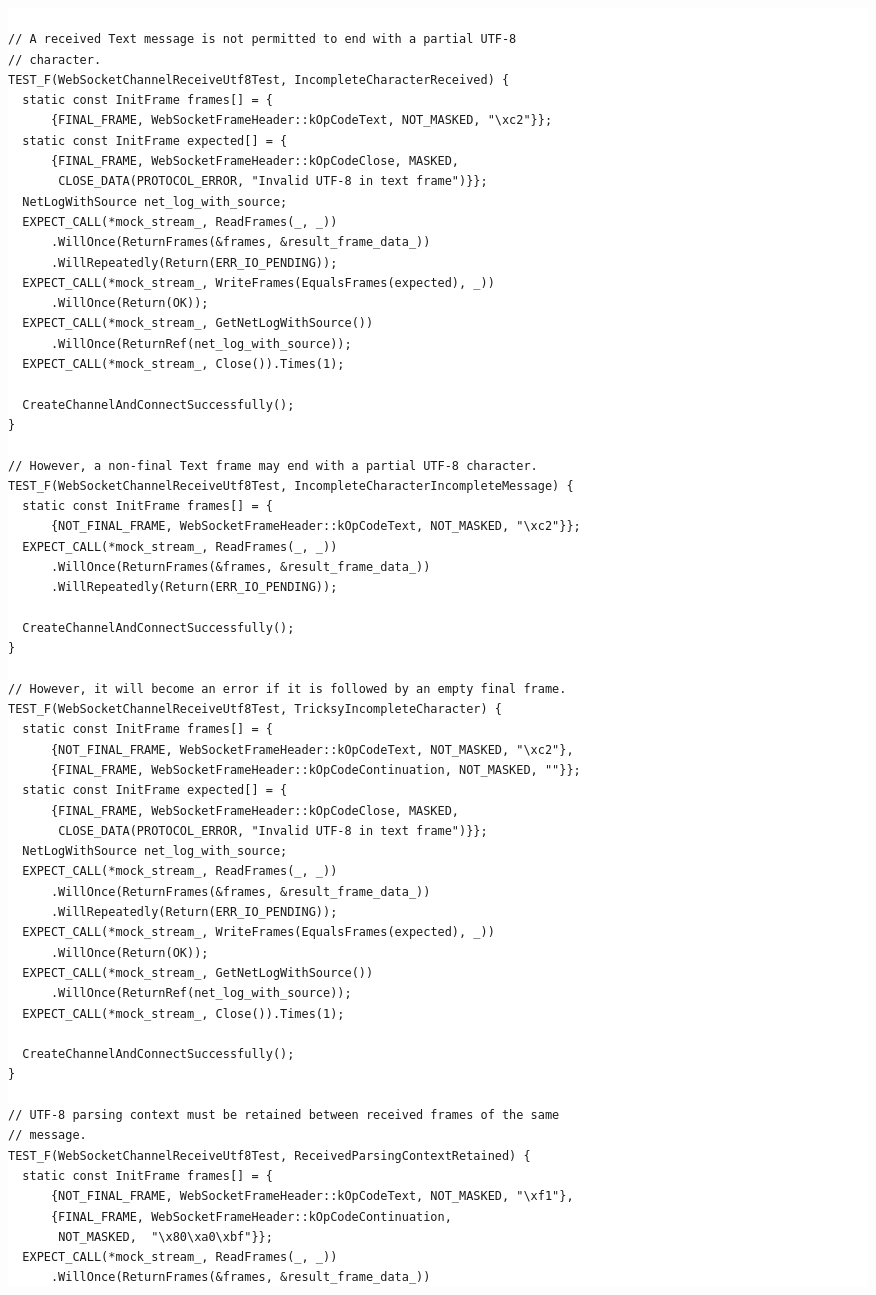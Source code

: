 ```

// A received Text message is not permitted to end with a partial UTF-8
// character.
TEST_F(WebSocketChannelReceiveUtf8Test, IncompleteCharacterReceived) {
  static const InitFrame frames[] = {
      {FINAL_FRAME, WebSocketFrameHeader::kOpCodeText, NOT_MASKED, "\xc2"}};
  static const InitFrame expected[] = {
      {FINAL_FRAME, WebSocketFrameHeader::kOpCodeClose, MASKED,
       CLOSE_DATA(PROTOCOL_ERROR, "Invalid UTF-8 in text frame")}};
  NetLogWithSource net_log_with_source;
  EXPECT_CALL(*mock_stream_, ReadFrames(_, _))
      .WillOnce(ReturnFrames(&frames, &result_frame_data_))
      .WillRepeatedly(Return(ERR_IO_PENDING));
  EXPECT_CALL(*mock_stream_, WriteFrames(EqualsFrames(expected), _))
      .WillOnce(Return(OK));
  EXPECT_CALL(*mock_stream_, GetNetLogWithSource())
      .WillOnce(ReturnRef(net_log_with_source));
  EXPECT_CALL(*mock_stream_, Close()).Times(1);

  CreateChannelAndConnectSuccessfully();
}

// However, a non-final Text frame may end with a partial UTF-8 character.
TEST_F(WebSocketChannelReceiveUtf8Test, IncompleteCharacterIncompleteMessage) {
  static const InitFrame frames[] = {
      {NOT_FINAL_FRAME, WebSocketFrameHeader::kOpCodeText, NOT_MASKED, "\xc2"}};
  EXPECT_CALL(*mock_stream_, ReadFrames(_, _))
      .WillOnce(ReturnFrames(&frames, &result_frame_data_))
      .WillRepeatedly(Return(ERR_IO_PENDING));

  CreateChannelAndConnectSuccessfully();
}

// However, it will become an error if it is followed by an empty final frame.
TEST_F(WebSocketChannelReceiveUtf8Test, TricksyIncompleteCharacter) {
  static const InitFrame frames[] = {
      {NOT_FINAL_FRAME, WebSocketFrameHeader::kOpCodeText, NOT_MASKED, "\xc2"},
      {FINAL_FRAME, WebSocketFrameHeader::kOpCodeContinuation, NOT_MASKED, ""}};
  static const InitFrame expected[] = {
      {FINAL_FRAME, WebSocketFrameHeader::kOpCodeClose, MASKED,
       CLOSE_DATA(PROTOCOL_ERROR, "Invalid UTF-8 in text frame")}};
  NetLogWithSource net_log_with_source;
  EXPECT_CALL(*mock_stream_, ReadFrames(_, _))
      .WillOnce(ReturnFrames(&frames, &result_frame_data_))
      .WillRepeatedly(Return(ERR_IO_PENDING));
  EXPECT_CALL(*mock_stream_, WriteFrames(EqualsFrames(expected), _))
      .WillOnce(Return(OK));
  EXPECT_CALL(*mock_stream_, GetNetLogWithSource())
      .WillOnce(ReturnRef(net_log_with_source));
  EXPECT_CALL(*mock_stream_, Close()).Times(1);

  CreateChannelAndConnectSuccessfully();
}

// UTF-8 parsing context must be retained between received frames of the same
// message.
TEST_F(WebSocketChannelReceiveUtf8Test, ReceivedParsingContextRetained) {
  static const InitFrame frames[] = {
      {NOT_FINAL_FRAME, WebSocketFrameHeader::kOpCodeText, NOT_MASKED, "\xf1"},
      {FINAL_FRAME, WebSocketFrameHeader::kOpCodeContinuation,
       NOT_MASKED,  "\x80\xa0\xbf"}};
  EXPECT_CALL(*mock_stream_, ReadFrames(_, _))
      .WillOnce(ReturnFrames(&frames, &result_frame_data_))
```